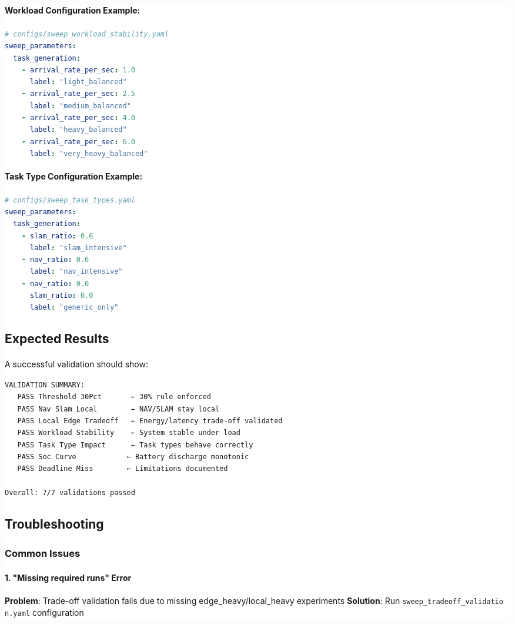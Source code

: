 #### Workload Configuration Example:
```yaml
# configs/sweep_workload_stability.yaml
sweep_parameters:
  task_generation:
    - arrival_rate_per_sec: 1.0
      label: "light_balanced"
    - arrival_rate_per_sec: 2.5
      label: "medium_balanced"
    - arrival_rate_per_sec: 4.0
      label: "heavy_balanced"
    - arrival_rate_per_sec: 6.0
      label: "very_heavy_balanced"
```

#### Task Type Configuration Example:
```yaml  
# configs/sweep_task_types.yaml
sweep_parameters:
  task_generation:
    - slam_ratio: 0.6
      label: "slam_intensive"
    - nav_ratio: 0.6
      label: "nav_intensive"
    - nav_ratio: 0.0
      slam_ratio: 0.0
      label: "generic_only"
```

## Expected Results

A successful validation should show:

```
VALIDATION SUMMARY:
   PASS Threshold 30Pct       ← 30% rule enforced
   PASS Nav Slam Local        ← NAV/SLAM stay local  
   PASS Local Edge Tradeoff   ← Energy/latency trade-off validated
   PASS Workload Stability    ← System stable under load
   PASS Task Type Impact      ← Task types behave correctly
   PASS Soc Curve            ← Battery discharge monotonic
   PASS Deadline Miss        ← Limitations documented

Overall: 7/7 validations passed
```

## Troubleshooting

### Common Issues

#### 1. "Missing required runs" Error
**Problem**: Trade-off validation fails due to missing edge_heavy/local_heavy experiments
**Solution**: Run `sweep_tradeoff_validation.yaml` configuration
